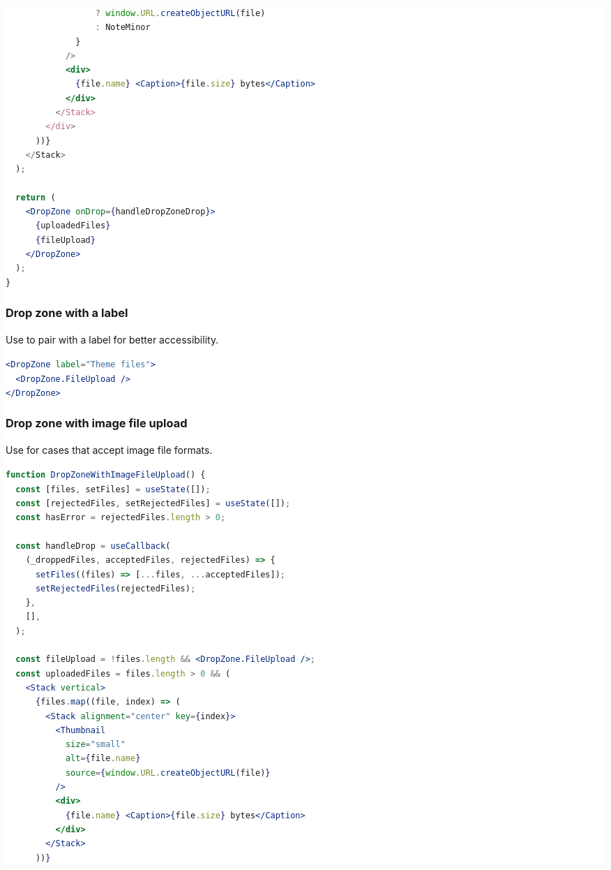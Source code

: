```jsx
                  ? window.URL.createObjectURL(file)
                  : NoteMinor
              }
            />
            <div>
              {file.name} <Caption>{file.size} bytes</Caption>
            </div>
          </Stack>
        </div>
      ))}
    </Stack>
  );

  return (
    <DropZone onDrop={handleDropZoneDrop}>
      {uploadedFiles}
      {fileUpload}
    </DropZone>
  );
}
```

### Drop zone with a label

Use to pair with a label for better accessibility.

```jsx
<DropZone label="Theme files">
  <DropZone.FileUpload />
</DropZone>
```

### Drop zone with image file upload

Use for cases that accept image file formats.

```jsx
function DropZoneWithImageFileUpload() {
  const [files, setFiles] = useState([]);
  const [rejectedFiles, setRejectedFiles] = useState([]);
  const hasError = rejectedFiles.length > 0;

  const handleDrop = useCallback(
    (_droppedFiles, acceptedFiles, rejectedFiles) => {
      setFiles((files) => [...files, ...acceptedFiles]);
      setRejectedFiles(rejectedFiles);
    },
    [],
  );

  const fileUpload = !files.length && <DropZone.FileUpload />;
  const uploadedFiles = files.length > 0 && (
    <Stack vertical>
      {files.map((file, index) => (
        <Stack alignment="center" key={index}>
          <Thumbnail
            size="small"
            alt={file.name}
            source={window.URL.createObjectURL(file)}
          />
          <div>
            {file.name} <Caption>{file.size} bytes</Caption>
          </div>
        </Stack>
      ))}
```